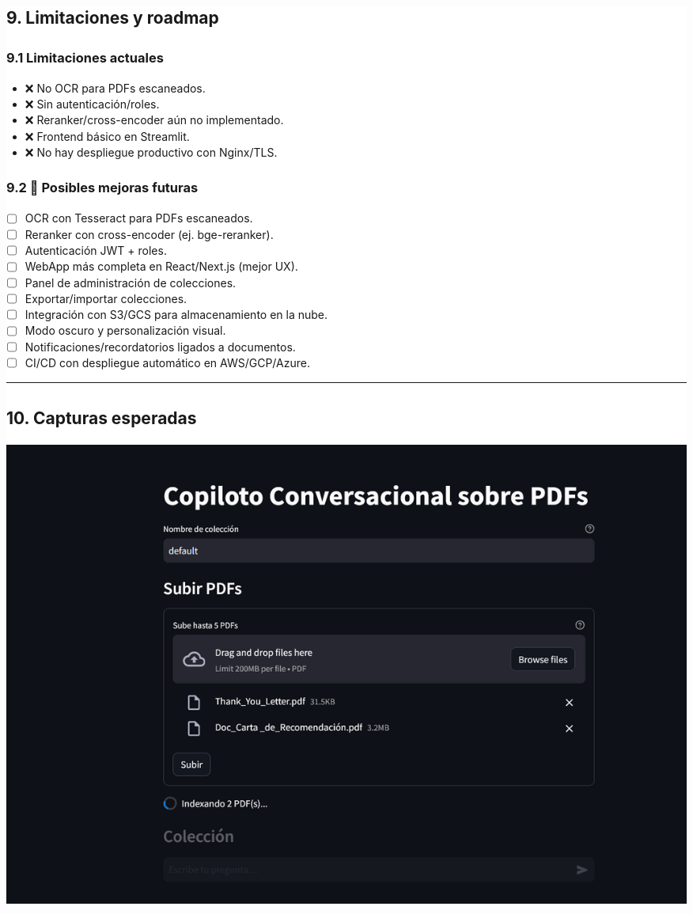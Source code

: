 
## 9. Limitaciones y roadmap

### 9.1 Limitaciones actuales

- ❌ No OCR para PDFs escaneados.
- ❌ Sin autenticación/roles.
- ❌ Reranker/cross-encoder aún no implementado.
- ❌ Frontend básico en Streamlit.
- ❌ No hay despliegue productivo con Nginx/TLS.

### 9.2 🔮 Posibles mejoras futuras

- [ ] OCR con Tesseract para PDFs escaneados.
- [ ] Reranker con cross-encoder (ej. bge-reranker).
- [ ] Autenticación JWT + roles.
- [ ] WebApp más completa en React/Next.js (mejor UX).
- [ ] Panel de administración de colecciones.
- [ ] Exportar/importar colecciones.
- [ ] Integración con S3/GCS para almacenamiento en la nube.
- [ ] Modo oscuro y personalización visual.
- [ ] Notificaciones/recordatorios ligados a documentos.
- [ ] CI/CD con despliegue automático en AWS/GCP/Azure.

---

## 10. Capturas esperadas

![Subida archivos](docs/img/Subida_archivos.png)